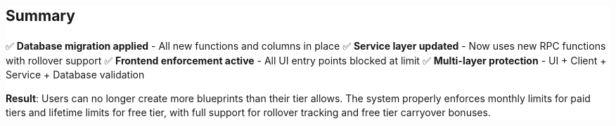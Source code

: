 ## Summary

✅ **Database migration applied** - All new functions and columns in place
✅ **Service layer updated** - Now uses new RPC functions with rollover support
✅ **Frontend enforcement active** - All UI entry points blocked at limit
✅ **Multi-layer protection** - UI + Client + Service + Database validation

**Result**: Users can no longer create more blueprints than their tier allows. The system properly enforces monthly limits for paid tiers and lifetime limits for free tier, with full support for rollover tracking and free tier carryover bonuses.
